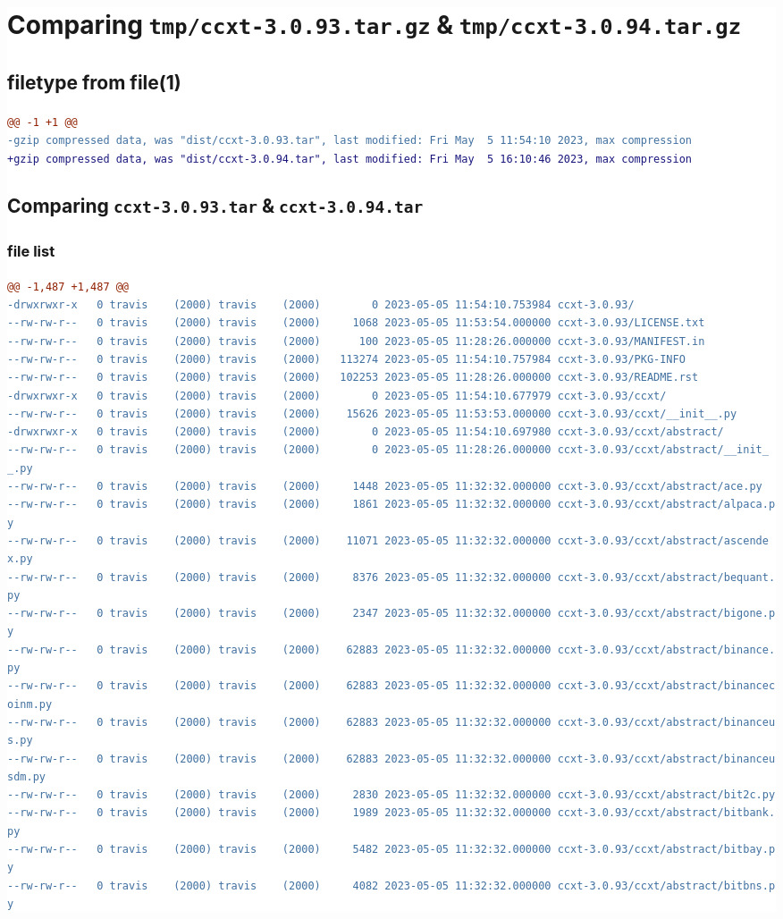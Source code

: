 # Comparing `tmp/ccxt-3.0.93.tar.gz` & `tmp/ccxt-3.0.94.tar.gz`

## filetype from file(1)

```diff
@@ -1 +1 @@
-gzip compressed data, was "dist/ccxt-3.0.93.tar", last modified: Fri May  5 11:54:10 2023, max compression
+gzip compressed data, was "dist/ccxt-3.0.94.tar", last modified: Fri May  5 16:10:46 2023, max compression
```

## Comparing `ccxt-3.0.93.tar` & `ccxt-3.0.94.tar`

### file list

```diff
@@ -1,487 +1,487 @@
-drwxrwxr-x   0 travis    (2000) travis    (2000)        0 2023-05-05 11:54:10.753984 ccxt-3.0.93/
--rw-rw-r--   0 travis    (2000) travis    (2000)     1068 2023-05-05 11:53:54.000000 ccxt-3.0.93/LICENSE.txt
--rw-rw-r--   0 travis    (2000) travis    (2000)      100 2023-05-05 11:28:26.000000 ccxt-3.0.93/MANIFEST.in
--rw-rw-r--   0 travis    (2000) travis    (2000)   113274 2023-05-05 11:54:10.757984 ccxt-3.0.93/PKG-INFO
--rw-rw-r--   0 travis    (2000) travis    (2000)   102253 2023-05-05 11:28:26.000000 ccxt-3.0.93/README.rst
-drwxrwxr-x   0 travis    (2000) travis    (2000)        0 2023-05-05 11:54:10.677979 ccxt-3.0.93/ccxt/
--rw-rw-r--   0 travis    (2000) travis    (2000)    15626 2023-05-05 11:53:53.000000 ccxt-3.0.93/ccxt/__init__.py
-drwxrwxr-x   0 travis    (2000) travis    (2000)        0 2023-05-05 11:54:10.697980 ccxt-3.0.93/ccxt/abstract/
--rw-rw-r--   0 travis    (2000) travis    (2000)        0 2023-05-05 11:28:26.000000 ccxt-3.0.93/ccxt/abstract/__init__.py
--rw-rw-r--   0 travis    (2000) travis    (2000)     1448 2023-05-05 11:32:32.000000 ccxt-3.0.93/ccxt/abstract/ace.py
--rw-rw-r--   0 travis    (2000) travis    (2000)     1861 2023-05-05 11:32:32.000000 ccxt-3.0.93/ccxt/abstract/alpaca.py
--rw-rw-r--   0 travis    (2000) travis    (2000)    11071 2023-05-05 11:32:32.000000 ccxt-3.0.93/ccxt/abstract/ascendex.py
--rw-rw-r--   0 travis    (2000) travis    (2000)     8376 2023-05-05 11:32:32.000000 ccxt-3.0.93/ccxt/abstract/bequant.py
--rw-rw-r--   0 travis    (2000) travis    (2000)     2347 2023-05-05 11:32:32.000000 ccxt-3.0.93/ccxt/abstract/bigone.py
--rw-rw-r--   0 travis    (2000) travis    (2000)    62883 2023-05-05 11:32:32.000000 ccxt-3.0.93/ccxt/abstract/binance.py
--rw-rw-r--   0 travis    (2000) travis    (2000)    62883 2023-05-05 11:32:32.000000 ccxt-3.0.93/ccxt/abstract/binancecoinm.py
--rw-rw-r--   0 travis    (2000) travis    (2000)    62883 2023-05-05 11:32:32.000000 ccxt-3.0.93/ccxt/abstract/binanceus.py
--rw-rw-r--   0 travis    (2000) travis    (2000)    62883 2023-05-05 11:32:32.000000 ccxt-3.0.93/ccxt/abstract/binanceusdm.py
--rw-rw-r--   0 travis    (2000) travis    (2000)     2830 2023-05-05 11:32:32.000000 ccxt-3.0.93/ccxt/abstract/bit2c.py
--rw-rw-r--   0 travis    (2000) travis    (2000)     1989 2023-05-05 11:32:32.000000 ccxt-3.0.93/ccxt/abstract/bitbank.py
--rw-rw-r--   0 travis    (2000) travis    (2000)     5482 2023-05-05 11:32:32.000000 ccxt-3.0.93/ccxt/abstract/bitbay.py
--rw-rw-r--   0 travis    (2000) travis    (2000)     4082 2023-05-05 11:32:32.000000 ccxt-3.0.93/ccxt/abstract/bitbns.py
```